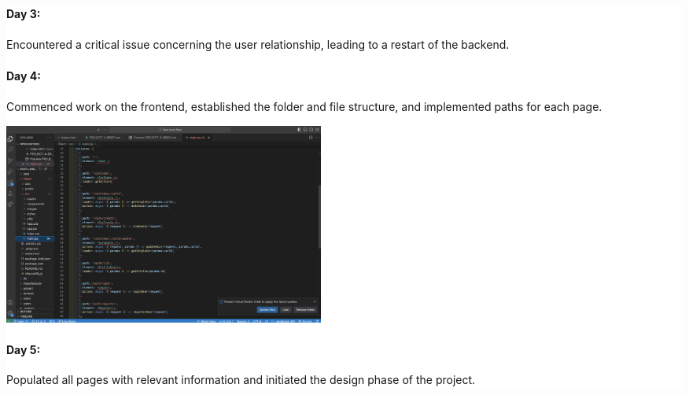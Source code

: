 
#### Day 3:
Encountered a critical issue concerning the user relationship, leading to a restart of the backend.

#### Day 4:
Commenced work on the frontend, established the folder and file structure, and implemented paths for each page.

<img src='./client/src/images/day-4.png' width="400"/>

#### Day 5:
Populated all pages with relevant information and initiated the design phase of the project.
